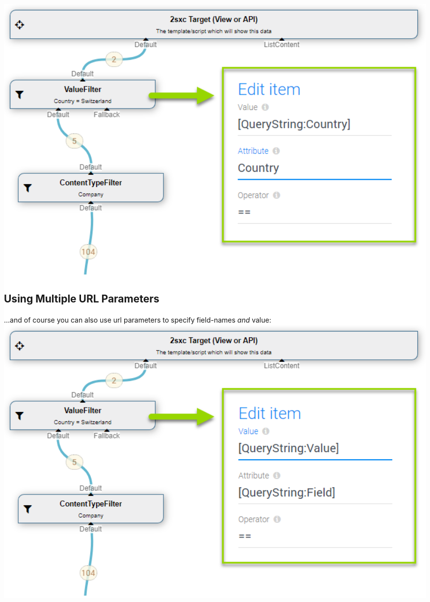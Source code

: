 <img src="./assets/value-filter-value-from-url.png" width="100%" class="full-width">

## Using Multiple URL Parameters
...and of course you can also use url parameters to specify field-names _and_ value:
<img src="./assets/value-filter-field-value-from-url.png" width="100%" class="full-width">
